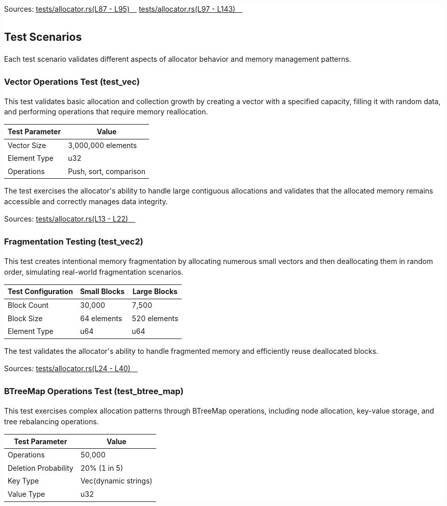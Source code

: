 Sources: [tests/allocator.rs(L87 - L95)&emsp;](https://github.com/arceos-org/allocator/blob/1d5b7a1b/tests/allocator.rs#L87-L95) [tests/allocator.rs(L97 - L143)&emsp;](https://github.com/arceos-org/allocator/blob/1d5b7a1b/tests/allocator.rs#L97-L143)

## Test Scenarios

Each test scenario validates different aspects of allocator behavior and memory management patterns.

### Vector Operations Test (test_vec)

This test validates basic allocation and collection growth by creating a vector with a specified capacity, filling it with random data, and performing operations that require memory reallocation.

|Test Parameter|Value|
| --- | --- |
|Vector Size|3,000,000 elements|
|Element Type|u32|
|Operations|Push, sort, comparison|

The test exercises the allocator's ability to handle large contiguous allocations and validates that the allocated memory remains accessible and correctly manages data integrity.

Sources: [tests/allocator.rs(L13 - L22)&emsp;](https://github.com/arceos-org/allocator/blob/1d5b7a1b/tests/allocator.rs#L13-L22)

### Fragmentation Testing (test_vec2)

This test creates intentional memory fragmentation by allocating numerous small vectors and then deallocating them in random order, simulating real-world fragmentation scenarios.

|Test Configuration|Small Blocks|Large Blocks|
| --- | --- | --- |
|Block Count|30,000|7,500|
|Block Size|64 elements|520 elements|
|Element Type|u64|u64|

The test validates the allocator's ability to handle fragmented memory and efficiently reuse deallocated blocks.

Sources: [tests/allocator.rs(L24 - L40)&emsp;](https://github.com/arceos-org/allocator/blob/1d5b7a1b/tests/allocator.rs#L24-L40)

### BTreeMap Operations Test (test_btree_map)

This test exercises complex allocation patterns through BTreeMap operations, including node allocation, key-value storage, and tree rebalancing operations.

|Test Parameter|Value|
| --- | --- |
|Operations|50,000|
|Deletion Probability|20% (1 in 5)|
|Key Type|Vec<u8>(dynamic strings)|
|Value Type|u32|
